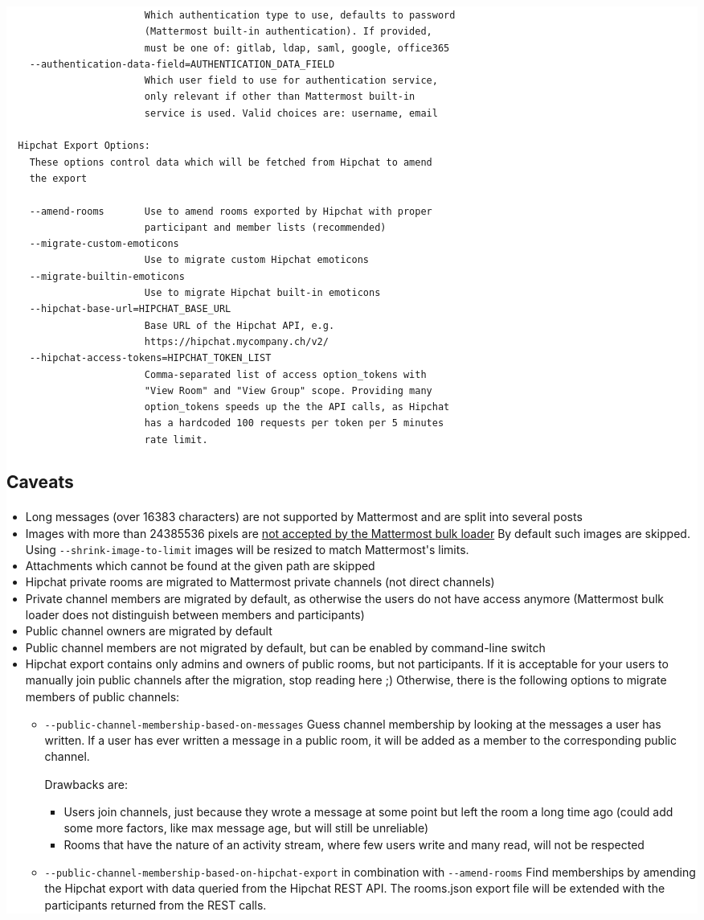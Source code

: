 ```
                        Which authentication type to use, defaults to password
                        (Mattermost built-in authentication). If provided,
                        must be one of: gitlab, ldap, saml, google, office365
    --authentication-data-field=AUTHENTICATION_DATA_FIELD
                        Which user field to use for authentication service,
                        only relevant if other than Mattermost built-in
                        service is used. Valid choices are: username, email

  Hipchat Export Options:
    These options control data which will be fetched from Hipchat to amend
    the export

    --amend-rooms       Use to amend rooms exported by Hipchat with proper
                        participant and member lists (recommended)
    --migrate-custom-emoticons
                        Use to migrate custom Hipchat emoticons
    --migrate-builtin-emoticons
                        Use to migrate Hipchat built-in emoticons
    --hipchat-base-url=HIPCHAT_BASE_URL
                        Base URL of the Hipchat API, e.g.
                        https://hipchat.mycompany.ch/v2/
    --hipchat-access-tokens=HIPCHAT_TOKEN_LIST
                        Comma-separated list of access option_tokens with
                        "View Room" and "View Group" scope. Providing many
                        option_tokens speeds up the the API calls, as Hipchat
                        has a hardcoded 100 requests per token per 5 minutes
                        rate limit.
```

## Caveats
- Long messages (over 16383 characters) are not supported by Mattermost and are split into several posts
- Images with more than 24385536 pixels are [not accepted by the Mattermost bulk loader](https://github.com/mattermost/mattermost-server/blob/cee1e3685968cbf84b8b655bf438fb6d34a612e5/app/file.go#L696) By default such images are skipped. Using `--shrink-image-to-limit` images will be resized to match Mattermost's limits. 
- Attachments which cannot be found at the given path are skipped
- Hipchat private rooms are migrated to Mattermost private channels (not direct channels)
- Private channel members are migrated by default, as otherwise the users do not have access anymore (Mattermost bulk loader does not distinguish between members and participants)
- Public channel owners are migrated by default
- Public channel members are not migrated by default, but can be enabled by command-line switch
- Hipchat export contains only admins and owners of public rooms, but not participants. If it is acceptable for your users to manually join public channels after the migration, stop reading here ;) Otherwise, there is the following options to migrate members of public channels:
  - `--public-channel-membership-based-on-messages` Guess channel membership by looking at the messages a user has written. If a user has ever written a message in a public room, it will be added as a member to the corresponding public channel.

    Drawbacks are:
    - Users join channels, just because they wrote a message at some point but left the room a long time ago (could add some more factors, like max message age, but will still be unreliable)
    - Rooms that have the nature of an activity stream, where few users write and many read, will not be respected
  - `--public-channel-membership-based-on-hipchat-export` in combination with `--amend-rooms` Find memberships by amending the Hipchat export with data queried from the Hipchat REST API. The rooms.json export file will be extended with the participants returned from the REST calls.
